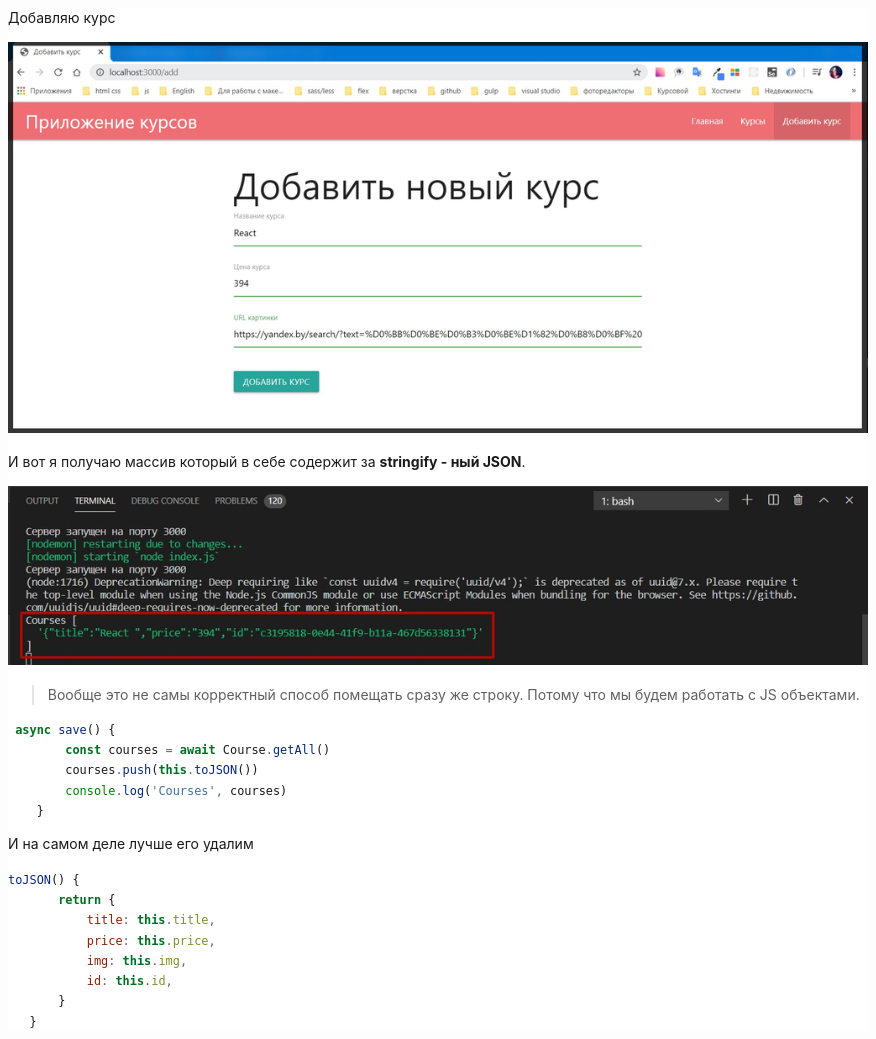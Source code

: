 Добавляю курс

![](img/058.jpg)

И вот я получаю массив который в себе содержит за **stringify - ный JSON**.

![](img/059.jpg)

> Вообще это не самы корректный способ помещать сразу же строку. Потому что мы будем работать с JS объектами.

```js
 async save() {
        const courses = await Course.getAll()
        courses.push(this.toJSON())
        console.log('Courses', courses)
    }
```

 И на самом деле лучше его удалим

 ```js
 toJSON() {
        return {
            title: this.title,
            price: this.price,
            img: this.img,
            id: this.id,
        }
    }
```
